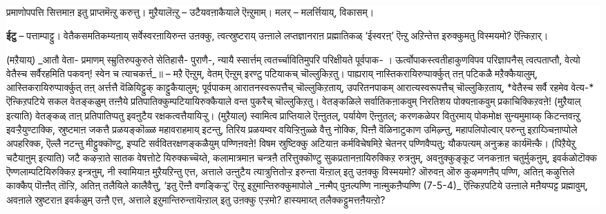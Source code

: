प्रमाणोपपत्ति सित्तमाऩ इतु प्राप्तमॆऩ्ऱु करुत्तु। मुऱैयालॆऩ्ऱु – उटैयवऩाकैयाले ऎऩ्ऱुमाम्। मलर् – मलर्त्तियाय्, विकासम्।

**ईटु** – पत्ताम्पाट्टु। वेतैकसमतिकम्यऩाय् सर्वेस्वरऩायिरुन्त उऩक्कु, त्वत्स्रुष्टराय् उऩ्ऩाले लप्तज्ञानराऩ प्रह्मातिकळ् ‘ईस्वरऩ्’ ऎऩ्ऱु अऱिन्तेत्त इरुक्कुमतु विस्मयमो? ऎऩ्किऱार्।

(मऱैयाय्) \_आतौ वेता- प्रमाणम् स्म्रुतिरुपकुरुते सेतिहासै- पुराणै-, न्यायै स्सार्त्तम् त्वतर्च्चावितिमुपरि परिक्षीयते पूर्वपाक- । ऊर्त्वोपाकस्त्वतीहाकुणविपव परिज्ञापनैस् त्वत्पताप्तौ, वेत्यो वेतैस्च सर्वैरहमिति पकवन्! स्वेन च त्याचकर्त्त\_॥ – मऱै ऎऩ्ऱुम्, वेतम् ऎऩ्ऱुम् इरण्टु पटियाकच् चॊल्लुकिऱतु। पाह्यराय् नास्तिकरायिरुप्पार्क्कुत् तऩ् पटिकळै मऱैक्कैयालुम्, आस्तिकरायिरुप्पार्क्कुत् तऩ् अर्त्तत्तै वॆळियिट्टुक् काट्टुकैयालुम्; पूर्वपाकम् आरातनस्वरूपत्तैच् चॊल्लुकिऱताय्, उपरितनपाकम् आरात्यस्वरूपत्तैच् चॊल्लुकिऱताय्, \*वेतैस्च सर्वै रहमेव वेत्य-\* ऎऩ्किऱपटिये सकल वेतङ्कळुम् तऩ्ऩैये प्रतिपातिक्कुम्पटियायिरुक्कैयाले वन्त पुकरैच् चॊल्लुकिऱतु। वेतङ्कळिले सर्वातिकऩाकवुम् निरतिशय पोक्यऩाकवुम् प्रकाचिक्किऱवऩे! (मुऱैयाल् इत्याति) वेतङ्कळ् ताऩ् प्रतिपातिप्पतु इवऩुटैय रक्षकत्वत्तैयायिऱ्ऱु। (मुऱैयाल्) स्वामित्व प्राप्तियाले ऎऩ्ऩुतल्, पर्यायेण ऎऩ्ऩुतल्; करणकळेपर वितुरमाय् पोकमोक्ष सुन्यमुमाय्क् किटन्तवऩ्ऱु इवऱ्ऱैयुण्टाक्कि, स्रुष्टमाऩ जकत्तै प्रळयङ्कॊळ्ळ महावराहमाय् इटन्तु, तिरिय प्रळयम्वर वयिऱ्ऱिऩुळ्ळे वैत्तु नोक्कि, पिऩ्ऩै वॆळिनाटुकाण उमिऴ्न्तु, महापलिपोल्वार् परुन्तु इऱाय्ञ्चिऩाप्पोले अपहरिक्क, ऎल्लै नटन्तु मीट्टुक्कॊण्टु, इप्पटि सर्ववितरक्षणङ्कळैयुम् पण्णिऩवऩे! विषम स्रुष्टिक्कु अटियाऩ कर्मविचेषमिऱे चेतनर् पण्णिवैप्पतु; यौकपत्यम् अनुक्रह कार्यमॆऩ्कै। (पिऱैयेऱु चटैयाऩुम् इत्याति) जटै कऴऱ्ऱाते सातक वेषत्तोटे यिरुक्कच्चॆय्ते, कलामात्रमाऩ चन्त्रऩै तरित्तुक्कॊण्टु सुकप्रतानऩायिरुक्किऱ रुत्रऩुम्, अवऩुक्कुङ्कूट जनकऩाऩ चतुर्मुकऩुम्, इवर्कळोटॊक्क ऎण्णलाम्पटियिरुक्किऱ इन्त्रऩुम्, नी स्वामियाऩ मुऱैयऱिन्तु एत्त, अत्ताले उऩ्ऩुटैय त्यात्रुत्तितोऱ्ऱ इरुन्ता यॆऩ्ऱाल् इतु उऩक्कु विस्मयमो? ऒरुवऩ् ऒरु कुऴमणऩैप् पण्णि, अतिऩ् कऴुत्तिले काक्कैप् पॊऩ्ऩैत् तॊऱ्ऱि, अतिऩ् तलैयिले कालैवैत्तु, ‘इतु ऎऩ्ऩै वणङ्किऱ्ऱु’ ऎऩ्ऱु इऱुमान्तिरुक्कुमापोले \_नऩ्मैप् पुऩल्पण्णि नाऩ्मुकऩैप्पण्णि (7-5-4)\_ ऎऩ्किऱपटिये उऩ्ऩाले मऩैयप्पट्ट प्रह्मावुम्, अवऩाले स्रुष्टराऩ इवर्कळुम् उऩ्ऩै एत्त, अत्ताले इऱुमान्तिरुन्तायॆऩ्ऱाल् इतु उऩक्कु एऱ्ऱमो? हास्यमाय्त् तलैक्कट्टुमत्तऩैयऩ्ऱो?

